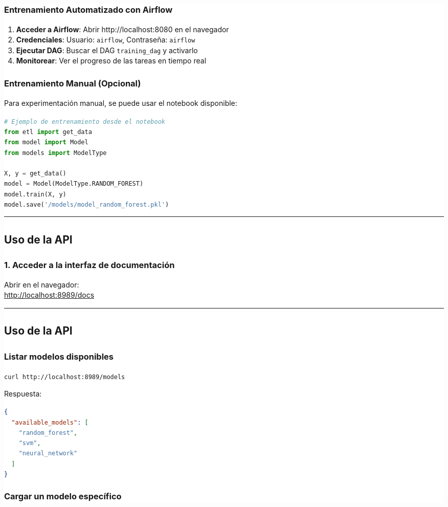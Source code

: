 ### Entrenamiento Automatizado con Airflow

1. **Acceder a Airflow**: Abrir http://localhost:8080 en el navegador
2. **Credenciales**: Usuario: `airflow`, Contraseña: `airflow`
3. **Ejecutar DAG**: Buscar el DAG `training_dag` y activarlo
4. **Monitorear**: Ver el progreso de las tareas en tiempo real

### Entrenamiento Manual (Opcional)

Para experimentación manual, se puede usar el notebook disponible:

```python
# Ejemplo de entrenamiento desde el notebook
from etl import get_data
from model import Model
from models import ModelType

X, y = get_data()
model = Model(ModelType.RANDOM_FOREST)
model.train(X, y)
model.save('/models/model_random_forest.pkl')
```
---

## Uso de la API


### 1. Acceder a la interfaz de documentación

Abrir en el navegador:  
[http://localhost:8989/docs](http://localhost:8989/docs)

---

## Uso de la API

### Listar modelos disponibles

```bash
curl http://localhost:8989/models
```

Respuesta:

```json
{
  "available_models": [
    "random_forest",
    "svm",
    "neural_network"
  ]
}
```
### Cargar un modelo específico
